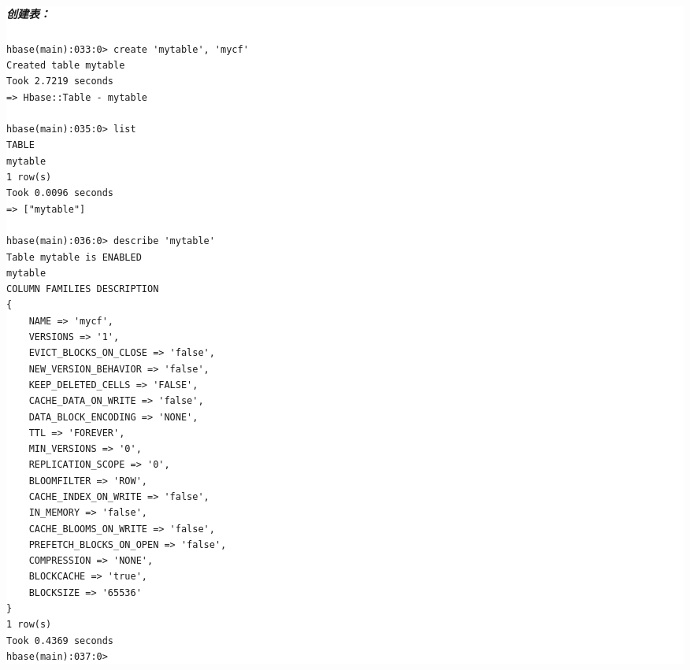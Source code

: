 

##### 创建表：

```shell
hbase(main):033:0> create 'mytable', 'mycf'
Created table mytable
Took 2.7219 seconds                                                                                                                                                                                               
=> Hbase::Table - mytable

hbase(main):035:0> list
TABLE                                                                                                                                                                                                             
mytable                                                                                                                                                                                                           
1 row(s)
Took 0.0096 seconds                                                                                                                                                                                               
=> ["mytable"]

hbase(main):036:0> describe 'mytable'
Table mytable is ENABLED                                                                                                                                                                                          
mytable                                                                                                                                                                                                           
COLUMN FAMILIES DESCRIPTION                                                                                                                                                                                       
{
	NAME => 'mycf', 
	VERSIONS => '1', 
	EVICT_BLOCKS_ON_CLOSE => 'false', 
	NEW_VERSION_BEHAVIOR => 'false', 
	KEEP_DELETED_CELLS => 'FALSE', 
	CACHE_DATA_ON_WRITE => 'false', 
	DATA_BLOCK_ENCODING => 'NONE', 
	TTL => 'FOREVER', 
	MIN_VERSIONS => '0', 
	REPLICATION_SCOPE => '0', 
	BLOOMFILTER => 'ROW', 
	CACHE_INDEX_ON_WRITE => 'false', 
	IN_MEMORY => 'false', 
	CACHE_BLOOMS_ON_WRITE => 'false', 
	PREFETCH_BLOCKS_ON_OPEN => 'false', 
	COMPRESSION => 'NONE',
	BLOCKCACHE => 'true', 
	BLOCKSIZE => '65536'
}                                                                                                                                                             
1 row(s)
Took 0.4369 seconds                                                                                                                                                                                               
hbase(main):037:0> 
```
